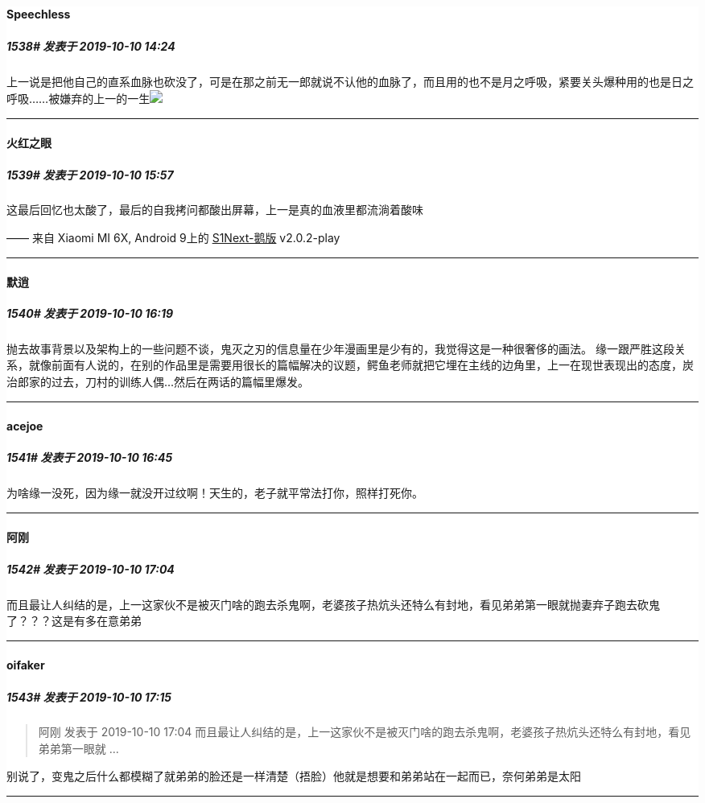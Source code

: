 ####  Speechless  
##### 1538#       发表于 2019-10-10 14:24


上一说是把他自己的直系血脉也砍没了，可是在那之前无一郎就说不认他的血脉了，而且用的也不是月之呼吸，紧要关头爆种用的也是日之呼吸……被嫌弃的上一的一生<img src="https://static.saraba1st.com/image/smiley/face2017/001.png" referrerpolicy="no-referrer">


-----

####  火红之眼  
##### 1539#       发表于 2019-10-10 15:57


这最后回忆也太酸了，最后的自我拷问都酸出屏幕，上一是真的血液里都流淌着酸味

—— 来自 Xiaomi MI 6X, Android 9上的 [S1Next-鹅版](https://github.com/ykrank/S1-Next/releases) v2.0.2-play


-----

####  默逍  
##### 1540#       发表于 2019-10-10 16:19


抛去故事背景以及架构上的一些问题不谈，鬼灭之刃的信息量在少年漫画里是少有的，我觉得这是一种很奢侈的画法。
缘一跟严胜这段关系，就像前面有人说的，在别的作品里是需要用很长的篇幅解决的议题，鳄鱼老师就把它埋在主线的边角里，上一在现世表现出的态度，炭治郎家的过去，刀村的训练人偶...然后在两话的篇幅里爆发。


-----

####  acejoe  
##### 1541#       发表于 2019-10-10 16:45


为啥缘一没死，因为缘一就没开过纹啊！天生的，老子就平常法打你，照样打死你。


-----

####  阿刚  
##### 1542#       发表于 2019-10-10 17:04


而且最让人纠结的是，上一这家伙不是被灭门啥的跑去杀鬼啊，老婆孩子热炕头还特么有封地，看见弟弟第一眼就抛妻弃子跑去砍鬼了？？？这是有多在意弟弟


-----

####  oifaker  
##### 1543#       发表于 2019-10-10 17:15


<blockquote>阿刚 发表于 2019-10-10 17:04
而且最让人纠结的是，上一这家伙不是被灭门啥的跑去杀鬼啊，老婆孩子热炕头还特么有封地，看见弟弟第一眼就 ...</blockquote>
别说了，变鬼之后什么都模糊了就弟弟的脸还是一样清楚（捂脸）他就是想要和弟弟站在一起而已，奈何弟弟是太阳


-----
